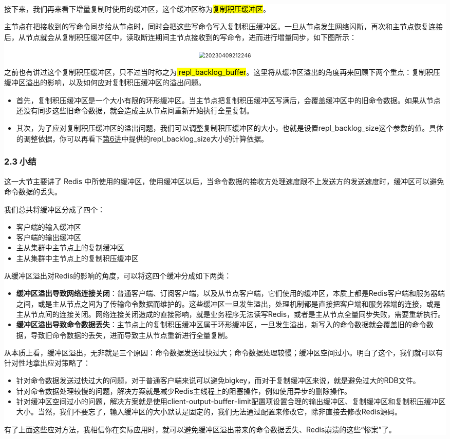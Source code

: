 接下来，我们再来看下增量复制时使用的缓冲区，这个缓冲区称为<mark>复制积压缓冲区</mark>。

主节点在把接收到的写命令同步给从节点时，同时会把这些写命令写入复制积压缓冲区。一旦从节点发生网络闪断，再次和主节点恢复连接后，从节点就会从复制积压缓冲区中，读取断连期间主节点接收到的写命令，进而进行增量同步，如下图所示：

<center><img src="https://blog-1310567564.cos.ap-beijing.myqcloud.com/img/20230409212246.png" alt="20230409212246" style="zoom:75%;" /></center>

之前也有讲过这个复制积压缓冲区，只不过当时称之为<mark> repl\_backlog\_buffer</mark>。这里将从缓冲区溢出的角度再来回顾下两个重点：复制积压缓冲区溢出的影响，以及如何应对复制积压缓冲区的溢出问题。

+ 首先，复制积压缓冲区是一个大小有限的环形缓冲区。当主节点把复制积压缓冲区写满后，会覆盖缓冲区中的旧命令数据。如果从节点还没有同步这些旧命令数据，就会造成主从节点间重新开始执行全量复制。

+ 其次，为了应对复制积压缓冲区的溢出问题，我们可以调整复制积压缓冲区的大小，也就是设置repl\_backlog\_size这个参数的值。具体的调整依据，你可以再看下[第6讲](https://time.geekbang.org/column/article/272852)中提供的repl\_backlog\_size大小的计算依据。

### 2.3 小结

这一大节主要讲了 Redis 中所使用的缓冲区，使用缓冲区以后，当命令数据的接收方处理速度跟不上发送方的发送速度时，缓冲区可以避免命令数据的丢失。

我们总共将缓冲区分成了四个：

+ 客户端的输入缓冲区
+ 客户端的输出缓冲区
+ 主从集群中主节点上的复制缓冲区
+ 主从集群中主节点上的复制积压缓冲区

从缓冲区溢出对Redis的影响的角度，可以将这四个缓冲分成如下两类：

+ **缓冲区溢出导致网络连接关闭**：普通客户端、订阅客户端，以及从节点客户端，它们使用的缓冲区，本质上都是Redis客户端和服务器端之间，或是主从节点之间为了传输命令数据而维护的。这些缓冲区一旦发生溢出，处理机制都是直接把客户端和服务器端的连接，或是主从节点间的连接关闭。网络连接关闭造成的直接影响，就是业务程序无法读写Redis，或者是主从节点全量同步失败，需要重新执行。
+ **缓冲区溢出导致命令数据丢失**：主节点上的复制积压缓冲区属于环形缓冲区，一旦发生溢出，新写入的命令数据就会覆盖旧的命令数据，导致旧命令数据的丢失，进而导致主从节点重新进行全量复制。

从本质上看，缓冲区溢出，无非就是三个原因：命令数据发送过快过大；命令数据处理较慢；缓冲区空间过小。明白了这个，我们就可以有针对性地拿出应对策略了：

+ 针对命令数据发送过快过大的问题，对于普通客户端来说可以避免bigkey，而对于复制缓冲区来说，就是避免过大的RDB文件。
+ 针对命令数据处理较慢的问题，解决方案就是减少Redis主线程上的阻塞操作，例如使用异步的删除操作。
+ 针对缓冲区空间过小的问题，解决方案就是使用client-output-buffer-limit配置项设置合理的输出缓冲区、复制缓冲区和复制积压缓冲区大小。当然，我们不要忘了，输入缓冲区的大小默认是固定的，我们无法通过配置来修改它，除非直接去修改Redis源码。

有了上面这些应对方法，我相信你在实际应用时，就可以避免缓冲区溢出带来的命令数据丢失、Redis崩溃的这些“惨案”了。
